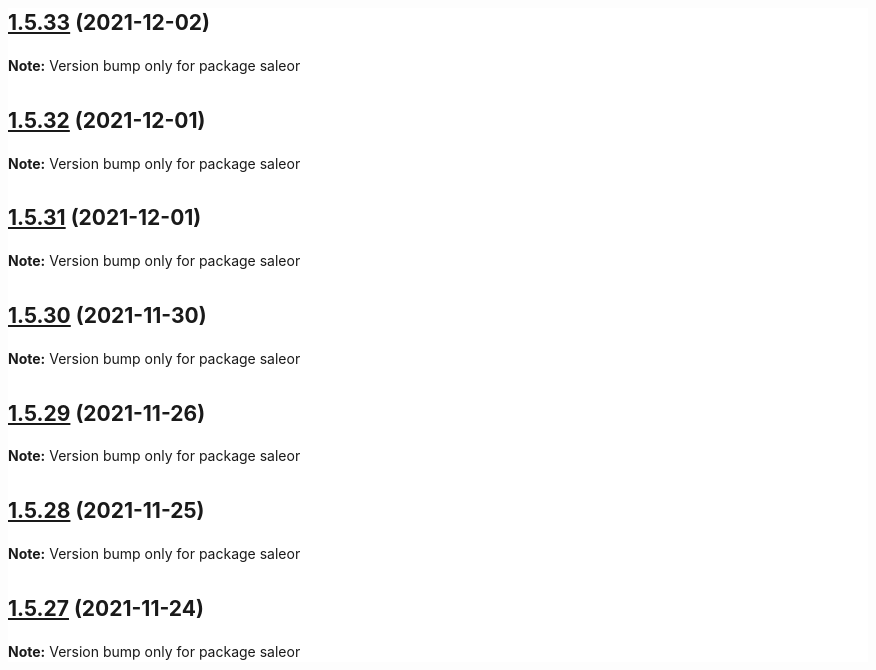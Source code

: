 



## [1.5.33](https://github.com/contentful/apps/compare/saleor@1.5.32...saleor@1.5.33) (2021-12-02)

**Note:** Version bump only for package saleor





## [1.5.32](https://github.com/contentful/apps/compare/saleor@1.5.31...saleor@1.5.32) (2021-12-01)

**Note:** Version bump only for package saleor





## [1.5.31](https://github.com/contentful/apps/compare/saleor@1.5.30...saleor@1.5.31) (2021-12-01)

**Note:** Version bump only for package saleor





## [1.5.30](https://github.com/contentful/apps/compare/saleor@1.5.29...saleor@1.5.30) (2021-11-30)

**Note:** Version bump only for package saleor





## [1.5.29](https://github.com/contentful/apps/compare/saleor@1.5.28...saleor@1.5.29) (2021-11-26)

**Note:** Version bump only for package saleor





## [1.5.28](https://github.com/contentful/apps/compare/saleor@1.5.27...saleor@1.5.28) (2021-11-25)

**Note:** Version bump only for package saleor





## [1.5.27](https://github.com/contentful/apps/compare/saleor@1.5.26...saleor@1.5.27) (2021-11-24)

**Note:** Version bump only for package saleor
